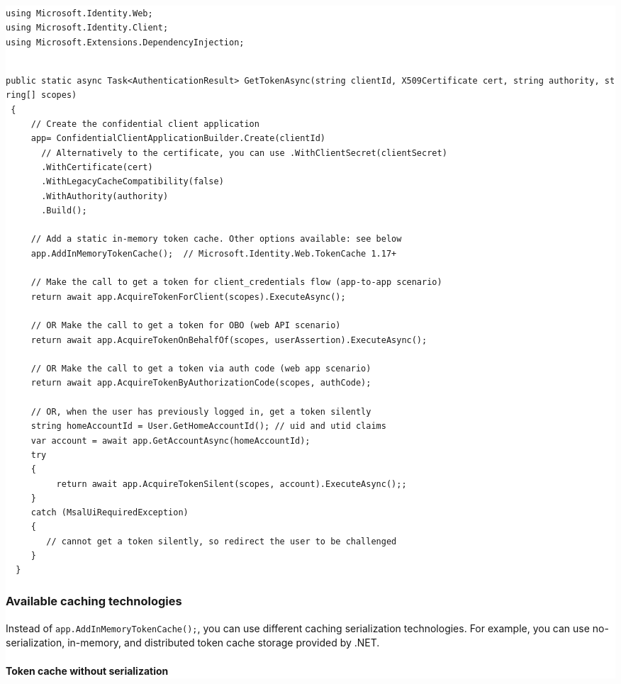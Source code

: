 ```CSharp
using Microsoft.Identity.Web;
using Microsoft.Identity.Client;
using Microsoft.Extensions.DependencyInjection;
```

```CSharp

public static async Task<AuthenticationResult> GetTokenAsync(string clientId, X509Certificate cert, string authority, string[] scopes)
 {
     // Create the confidential client application
     app= ConfidentialClientApplicationBuilder.Create(clientId)
       // Alternatively to the certificate, you can use .WithClientSecret(clientSecret)
       .WithCertificate(cert)
       .WithLegacyCacheCompatibility(false)
       .WithAuthority(authority)
       .Build();

     // Add a static in-memory token cache. Other options available: see below
     app.AddInMemoryTokenCache();  // Microsoft.Identity.Web.TokenCache 1.17+
   
     // Make the call to get a token for client_credentials flow (app-to-app scenario) 
     return await app.AcquireTokenForClient(scopes).ExecuteAsync();
     
     // OR Make the call to get a token for OBO (web API scenario)
     return await app.AcquireTokenOnBehalfOf(scopes, userAssertion).ExecuteAsync();
     
     // OR Make the call to get a token via auth code (web app scenario)
     return await app.AcquireTokenByAuthorizationCode(scopes, authCode);    
     
     // OR, when the user has previously logged in, get a token silently
     string homeAccountId = User.GetHomeAccountId(); // uid and utid claims
     var account = await app.GetAccountAsync(homeAccountId);
     try
     {
          return await app.AcquireTokenSilent(scopes, account).ExecuteAsync();; 
     } 
     catch (MsalUiRequiredException)
     {
      	// cannot get a token silently, so redirect the user to be challenged 
     }
  }
```

### Available caching technologies

Instead of `app.AddInMemoryTokenCache();`, you can use different caching serialization technologies. For example, you can use no-serialization, in-memory, and distributed token cache storage provided by .NET.

<a id="no-token-cache-serialization"></a>
#### Token cache without serialization
